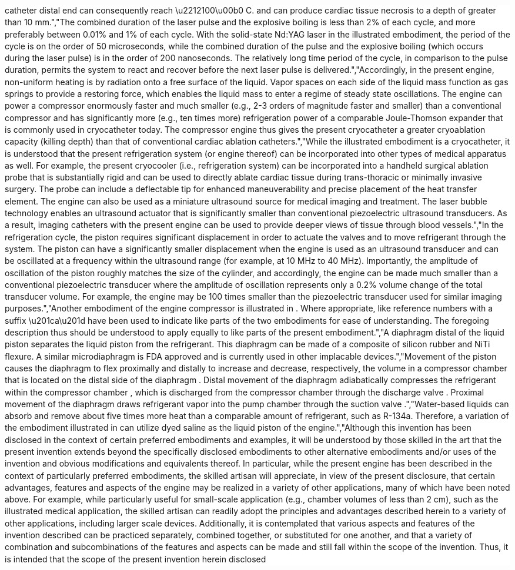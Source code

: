 catheter distal end  can consequently reach \u2212100\u00b0 C. and can produce cardiac tissue necrosis to a depth of greater than 10 mm.","The combined duration of the laser pulse and the explosive boiling is less than 2% of each cycle, and more preferably between 0.01% and 1% of each cycle. With the solid-state Nd:YAG laser in the illustrated embodiment, the period of the cycle is on the order of 50 microseconds, while the combined duration of the pulse and the explosive boiling (which occurs during the laser pulse) is in the order of 200 nanoseconds. The relatively long time period of the cycle, in comparison to the pulse duration, permits the system to react and recover before the next laser pulse is delivered.","Accordingly, in the present engine, non-uniform heating is by radiation onto a free surface of the liquid. Vapor spaces on each side of the liquid mass function as gas springs to provide a restoring force, which enables the liquid mass to enter a regime of steady state oscillations. The engine can power a compressor enormously faster and much smaller (e.g., 2-3 orders of magnitude faster and smaller) than a conventional compressor and has significantly more (e.g., ten times more) refrigeration power of a comparable Joule-Thomson expander that is commonly used in cryocatheter today. The compressor engine thus gives the present cryocatheter a greater cryoablation capacity (killing depth) than that of conventional cardiac ablation catheters.","While the illustrated embodiment is a cryocatheter, it is understood that the present refrigeration system (or engine thereof) can be incorporated into other types of medical apparatus as well. For example, the present cryocooler (i.e., refrigeration system) can be incorporated into a handheld surgical ablation probe that is substantially rigid and can be used to directly ablate cardiac tissue during trans-thoracic or minimally invasive surgery. The probe can include a deflectable tip for enhanced maneuverability and precise placement of the heat transfer element. The engine can also be used as a miniature ultrasound source for medical imaging and treatment. The laser bubble technology enables an ultrasound actuator that is significantly smaller than conventional piezoelectric ultrasound transducers. As a result, imaging catheters with the present engine can be used to provide deeper views of tissue through blood vessels.","In the refrigeration cycle, the piston requires significant displacement in order to actuate the valves and to move refrigerant through the system. The piston can have a significantly smaller displacement when the engine is used as an ultrasound transducer and can be oscillated at a frequency within the ultrasound range (for example, at 10 MHz to 40 MHz). Importantly, the amplitude of oscillation of the piston roughly matches the size of the cylinder, and accordingly, the engine can be made much smaller than a conventional piezoelectric transducer where the amplitude of oscillation represents only a 0.2% volume change of the total transducer volume. For example, the engine may be 100 times smaller than the piezoelectric transducer used for similar imaging purposes.","Another embodiment of the engine compressor is illustrated in . Where appropriate, like reference numbers with a suffix \u201ca\u201d have been used to indicate like parts of the two embodiments for ease of understanding. The foregoing description thus should be understood to apply equally to like parts of the present embodiment.","A diaphragm  distal of the liquid piston separates the liquid piston from the refrigerant. This diaphragm  can be made of a composite of silicon rubber and NiTi flexure. A similar microdiaphragm is FDA approved and is currently used in other implacable devices.","Movement of the piston causes the diaphragm  to flex proximally and distally to increase and decrease, respectively, the volume in a compressor chamber  that is located on the distal side of the diaphragm . Distal movement of the diaphragm  adiabatically compresses the refrigerant within the compressor chamber , which is discharged from the compressor chamber  through the discharge valve . Proximal movement of the diaphragm  draws refrigerant vapor into the pump chamber  through the suction valve .","Water-based liquids can absorb and remove about five times more heat than a comparable amount of refrigerant, such as R-134a. Therefore, a variation of the embodiment illustrated in  can utilize dyed saline as the liquid piston of the engine.","Although this invention has been disclosed in the context of certain preferred embodiments and examples, it will be understood by those skilled in the art that the present invention extends beyond the specifically disclosed embodiments to other alternative embodiments and\/or uses of the invention and obvious modifications and equivalents thereof. In particular, while the present engine has been described in the context of particularly preferred embodiments, the skilled artisan will appreciate, in view of the present disclosure, that certain advantages, features and aspects of the engine may be realized in a variety of other applications, many of which have been noted above. For example, while particularly useful for small-scale application (e.g., chamber volumes of less than 2 cm), such as the illustrated medical application, the skilled artisan can readily adopt the principles and advantages described herein to a variety of other applications, including larger scale devices. Additionally, it is contemplated that various aspects and features of the invention described can be practiced separately, combined together, or substituted for one another, and that a variety of combination and subcombinations of the features and aspects can be made and still fall within the scope of the invention. Thus, it is intended that the scope of the present invention herein disclosed